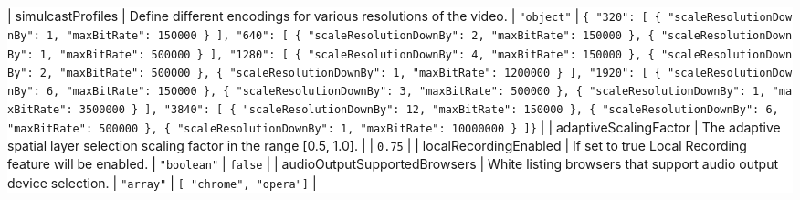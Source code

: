 | simulcastProfiles            | Define different encodings for various resolutions of the video.                                                                                                                                                                                                                                   | `"object"`                                        | `{ "320": [ { "scaleResolutionDownBy": 1, "maxBitRate": 150000 } ], "640": [ { "scaleResolutionDownBy": 2, "maxBitRate": 150000 }, { "scaleResolutionDownBy": 1, "maxBitRate": 500000 } ], "1280": [ { "scaleResolutionDownBy": 4, "maxBitRate": 150000 }, { "scaleResolutionDownBy": 2, "maxBitRate": 500000 }, { "scaleResolutionDownBy": 1, "maxBitRate": 1200000 } ], "1920": [ { "scaleResolutionDownBy": 6, "maxBitRate": 150000 }, { "scaleResolutionDownBy": 3, "maxBitRate": 500000 }, { "scaleResolutionDownBy": 1, "maxBitRate": 3500000 } ], "3840": [ { "scaleResolutionDownBy": 12, "maxBitRate": 150000 }, { "scaleResolutionDownBy": 6, "maxBitRate": 500000 }, { "scaleResolutionDownBy": 1, "maxBitRate": 10000000 } ]}`                                                                                                                              |
| adaptiveScalingFactor        | The adaptive spatial layer selection scaling factor in the range [0.5, 1.0].                                                                                                                                                                                                                       |                                                   | `0.75`                                                                                                                                                                                                                                                                                                                                                                                                                                                                                                                                                                                                                                                                                                                                                                                                                                                                  |
| localRecordingEnabled        | If set to true Local Recording feature will be enabled.                                                                                                                                                                                                                                            | `"boolean"`                                       | `false`                                                                                                                                                                                                                                                                                                                                                                                                                                                                                                                                                                                                                                                                                                                                                                                                                                                                 |
| audioOutputSupportedBrowsers | White listing browsers that support audio output device selection.                                                                                                                                                                                                                                 | `"array"`                                         | `[ "chrome", "opera"]`                                                                                                                                                                                                                                                                                                                                                                                                                                                                                                                                                                                                                                                                                                                                                                                                                                                  |